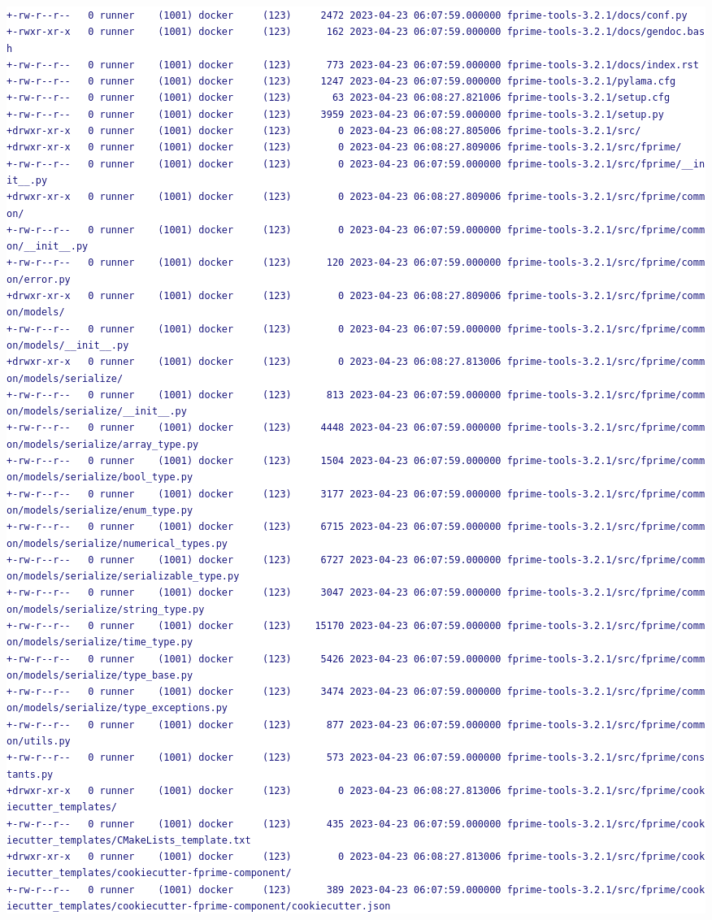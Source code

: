```diff
+-rw-r--r--   0 runner    (1001) docker     (123)     2472 2023-04-23 06:07:59.000000 fprime-tools-3.2.1/docs/conf.py
+-rwxr-xr-x   0 runner    (1001) docker     (123)      162 2023-04-23 06:07:59.000000 fprime-tools-3.2.1/docs/gendoc.bash
+-rw-r--r--   0 runner    (1001) docker     (123)      773 2023-04-23 06:07:59.000000 fprime-tools-3.2.1/docs/index.rst
+-rw-r--r--   0 runner    (1001) docker     (123)     1247 2023-04-23 06:07:59.000000 fprime-tools-3.2.1/pylama.cfg
+-rw-r--r--   0 runner    (1001) docker     (123)       63 2023-04-23 06:08:27.821006 fprime-tools-3.2.1/setup.cfg
+-rw-r--r--   0 runner    (1001) docker     (123)     3959 2023-04-23 06:07:59.000000 fprime-tools-3.2.1/setup.py
+drwxr-xr-x   0 runner    (1001) docker     (123)        0 2023-04-23 06:08:27.805006 fprime-tools-3.2.1/src/
+drwxr-xr-x   0 runner    (1001) docker     (123)        0 2023-04-23 06:08:27.809006 fprime-tools-3.2.1/src/fprime/
+-rw-r--r--   0 runner    (1001) docker     (123)        0 2023-04-23 06:07:59.000000 fprime-tools-3.2.1/src/fprime/__init__.py
+drwxr-xr-x   0 runner    (1001) docker     (123)        0 2023-04-23 06:08:27.809006 fprime-tools-3.2.1/src/fprime/common/
+-rw-r--r--   0 runner    (1001) docker     (123)        0 2023-04-23 06:07:59.000000 fprime-tools-3.2.1/src/fprime/common/__init__.py
+-rw-r--r--   0 runner    (1001) docker     (123)      120 2023-04-23 06:07:59.000000 fprime-tools-3.2.1/src/fprime/common/error.py
+drwxr-xr-x   0 runner    (1001) docker     (123)        0 2023-04-23 06:08:27.809006 fprime-tools-3.2.1/src/fprime/common/models/
+-rw-r--r--   0 runner    (1001) docker     (123)        0 2023-04-23 06:07:59.000000 fprime-tools-3.2.1/src/fprime/common/models/__init__.py
+drwxr-xr-x   0 runner    (1001) docker     (123)        0 2023-04-23 06:08:27.813006 fprime-tools-3.2.1/src/fprime/common/models/serialize/
+-rw-r--r--   0 runner    (1001) docker     (123)      813 2023-04-23 06:07:59.000000 fprime-tools-3.2.1/src/fprime/common/models/serialize/__init__.py
+-rw-r--r--   0 runner    (1001) docker     (123)     4448 2023-04-23 06:07:59.000000 fprime-tools-3.2.1/src/fprime/common/models/serialize/array_type.py
+-rw-r--r--   0 runner    (1001) docker     (123)     1504 2023-04-23 06:07:59.000000 fprime-tools-3.2.1/src/fprime/common/models/serialize/bool_type.py
+-rw-r--r--   0 runner    (1001) docker     (123)     3177 2023-04-23 06:07:59.000000 fprime-tools-3.2.1/src/fprime/common/models/serialize/enum_type.py
+-rw-r--r--   0 runner    (1001) docker     (123)     6715 2023-04-23 06:07:59.000000 fprime-tools-3.2.1/src/fprime/common/models/serialize/numerical_types.py
+-rw-r--r--   0 runner    (1001) docker     (123)     6727 2023-04-23 06:07:59.000000 fprime-tools-3.2.1/src/fprime/common/models/serialize/serializable_type.py
+-rw-r--r--   0 runner    (1001) docker     (123)     3047 2023-04-23 06:07:59.000000 fprime-tools-3.2.1/src/fprime/common/models/serialize/string_type.py
+-rw-r--r--   0 runner    (1001) docker     (123)    15170 2023-04-23 06:07:59.000000 fprime-tools-3.2.1/src/fprime/common/models/serialize/time_type.py
+-rw-r--r--   0 runner    (1001) docker     (123)     5426 2023-04-23 06:07:59.000000 fprime-tools-3.2.1/src/fprime/common/models/serialize/type_base.py
+-rw-r--r--   0 runner    (1001) docker     (123)     3474 2023-04-23 06:07:59.000000 fprime-tools-3.2.1/src/fprime/common/models/serialize/type_exceptions.py
+-rw-r--r--   0 runner    (1001) docker     (123)      877 2023-04-23 06:07:59.000000 fprime-tools-3.2.1/src/fprime/common/utils.py
+-rw-r--r--   0 runner    (1001) docker     (123)      573 2023-04-23 06:07:59.000000 fprime-tools-3.2.1/src/fprime/constants.py
+drwxr-xr-x   0 runner    (1001) docker     (123)        0 2023-04-23 06:08:27.813006 fprime-tools-3.2.1/src/fprime/cookiecutter_templates/
+-rw-r--r--   0 runner    (1001) docker     (123)      435 2023-04-23 06:07:59.000000 fprime-tools-3.2.1/src/fprime/cookiecutter_templates/CMakeLists_template.txt
+drwxr-xr-x   0 runner    (1001) docker     (123)        0 2023-04-23 06:08:27.813006 fprime-tools-3.2.1/src/fprime/cookiecutter_templates/cookiecutter-fprime-component/
+-rw-r--r--   0 runner    (1001) docker     (123)      389 2023-04-23 06:07:59.000000 fprime-tools-3.2.1/src/fprime/cookiecutter_templates/cookiecutter-fprime-component/cookiecutter.json
```